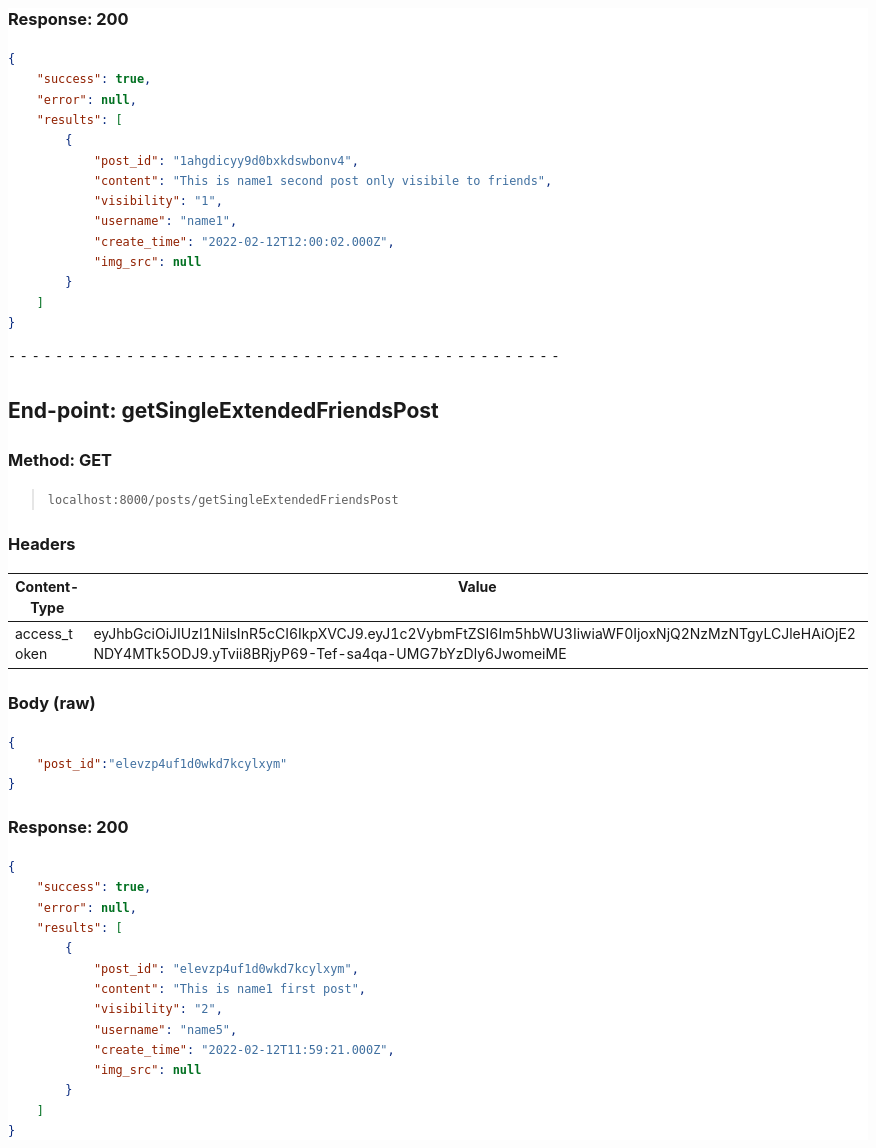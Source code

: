 ### Response: 200
```json
{
    "success": true,
    "error": null,
    "results": [
        {
            "post_id": "1ahgdicyy9d0bxkdswbonv4",
            "content": "This is name1 second post only visibile to friends",
            "visibility": "1",
            "username": "name1",
            "create_time": "2022-02-12T12:00:02.000Z",
            "img_src": null
        }
    ]
}
```


⁃ ⁃ ⁃ ⁃ ⁃ ⁃ ⁃ ⁃ ⁃ ⁃ ⁃ ⁃ ⁃ ⁃ ⁃ ⁃ ⁃ ⁃ ⁃ ⁃ ⁃ ⁃ ⁃ ⁃ ⁃ ⁃ ⁃ ⁃ ⁃ ⁃ ⁃ ⁃ ⁃ ⁃ ⁃ ⁃ ⁃ ⁃ ⁃ ⁃ ⁃ ⁃ ⁃ ⁃ ⁃ ⁃ ⁃

## End-point: getSingleExtendedFriendsPost
### Method: GET
>```
>localhost:8000/posts/getSingleExtendedFriendsPost
>```
### Headers

| Content-Type | Value                                                                                                                                                     |
| ------------ | --------------------------------------------------------------------------------------------------------------------------------------------------------- |
| access_token | eyJhbGciOiJIUzI1NiIsInR5cCI6IkpXVCJ9.eyJ1c2VybmFtZSI6Im5hbWU3IiwiaWF0IjoxNjQ2NzMzNTgyLCJleHAiOjE2NDY4MTk5ODJ9.yTvii8BRjyP69-Tef-sa4qa-UMG7bYzDly6JwomeiME |


### Body (**raw**)

```json
{
    "post_id":"elevzp4uf1d0wkd7kcylxym"
}
```

### Response: 200
```json
{
    "success": true,
    "error": null,
    "results": [
        {
            "post_id": "elevzp4uf1d0wkd7kcylxym",
            "content": "This is name1 first post",
            "visibility": "2",
            "username": "name5",
            "create_time": "2022-02-12T11:59:21.000Z",
            "img_src": null
        }
    ]
}
```
